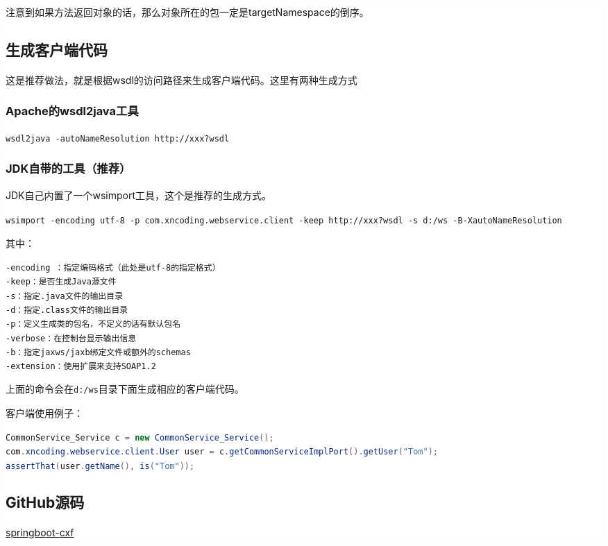 
注意到如果方法返回对象的话，那么对象所在的包一定是targetNamespace的倒序。

## 生成客户端代码

这是推荐做法，就是根据wsdl的访问路径来生成客户端代码。这里有两种生成方式

### Apache的wsdl2java工具

```
wsdl2java -autoNameResolution http://xxx?wsdl
```

### JDK自带的工具（推荐）

JDK自己内置了一个wsimport工具，这个是推荐的生成方式。

```
wsimport -encoding utf-8 -p com.xncoding.webservice.client -keep http://xxx?wsdl -s d:/ws -B-XautoNameResolution
```

其中：

```
-encoding ：指定编码格式（此处是utf-8的指定格式）
-keep：是否生成Java源文件
-s：指定.java文件的输出目录
-d：指定.class文件的输出目录
-p：定义生成类的包名，不定义的话有默认包名
-verbose：在控制台显示输出信息
-b：指定jaxws/jaxb绑定文件或额外的schemas
-extension：使用扩展来支持SOAP1.2
```

上面的命令会在`d:/ws`目录下面生成相应的客户端代码。

客户端使用例子：

```java
CommonService_Service c = new CommonService_Service();
com.xncoding.webservice.client.User user = c.getCommonServiceImplPort().getUser("Tom");
assertThat(user.getName(), is("Tom"));
```

## GitHub源码

[springboot-cxf](https://github.com/yidao620c/SpringBootBucket/tree/master/springboot-cxf)

